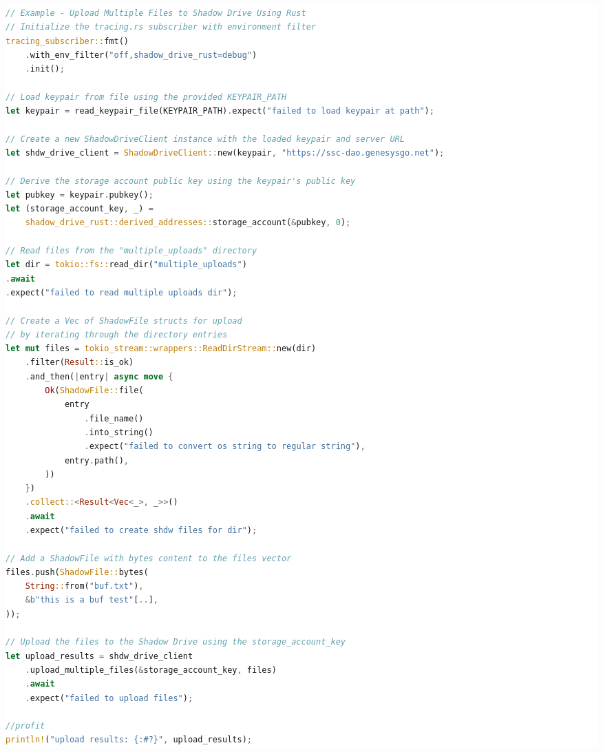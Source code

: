 ```rust
// Example - Upload Multiple Files to Shadow Drive Using Rust
// Initialize the tracing.rs subscriber with environment filter
tracing_subscriber::fmt()
    .with_env_filter("off,shadow_drive_rust=debug")
    .init();

// Load keypair from file using the provided KEYPAIR_PATH
let keypair = read_keypair_file(KEYPAIR_PATH).expect("failed to load keypair at path");

// Create a new ShadowDriveClient instance with the loaded keypair and server URL
let shdw_drive_client = ShadowDriveClient::new(keypair, "https://ssc-dao.genesysgo.net");

// Derive the storage account public key using the keypair's public key
let pubkey = keypair.pubkey();
let (storage_account_key, _) =
    shadow_drive_rust::derived_addresses::storage_account(&pubkey, 0);

// Read files from the "multiple_uploads" directory
let dir = tokio::fs::read_dir("multiple_uploads")
.await
.expect("failed to read multiple uploads dir");

// Create a Vec of ShadowFile structs for upload 
// by iterating through the directory entries
let mut files = tokio_stream::wrappers::ReadDirStream::new(dir)
    .filter(Result::is_ok)
    .and_then(|entry| async move {
        Ok(ShadowFile::file(
            entry
                .file_name()
                .into_string()
                .expect("failed to convert os string to regular string"),
            entry.path(),
        ))
    })
    .collect::<Result<Vec<_>, _>>()
    .await
    .expect("failed to create shdw files for dir");

// Add a ShadowFile with bytes content to the files vector
files.push(ShadowFile::bytes(
    String::from("buf.txt"),
    &b"this is a buf test"[..],
));

// Upload the files to the Shadow Drive using the storage_account_key
let upload_results = shdw_drive_client
    .upload_multiple_files(&storage_account_key, files)
    .await
    .expect("failed to upload files");

//profit
println!("upload results: {:#?}", upload_results);
```
